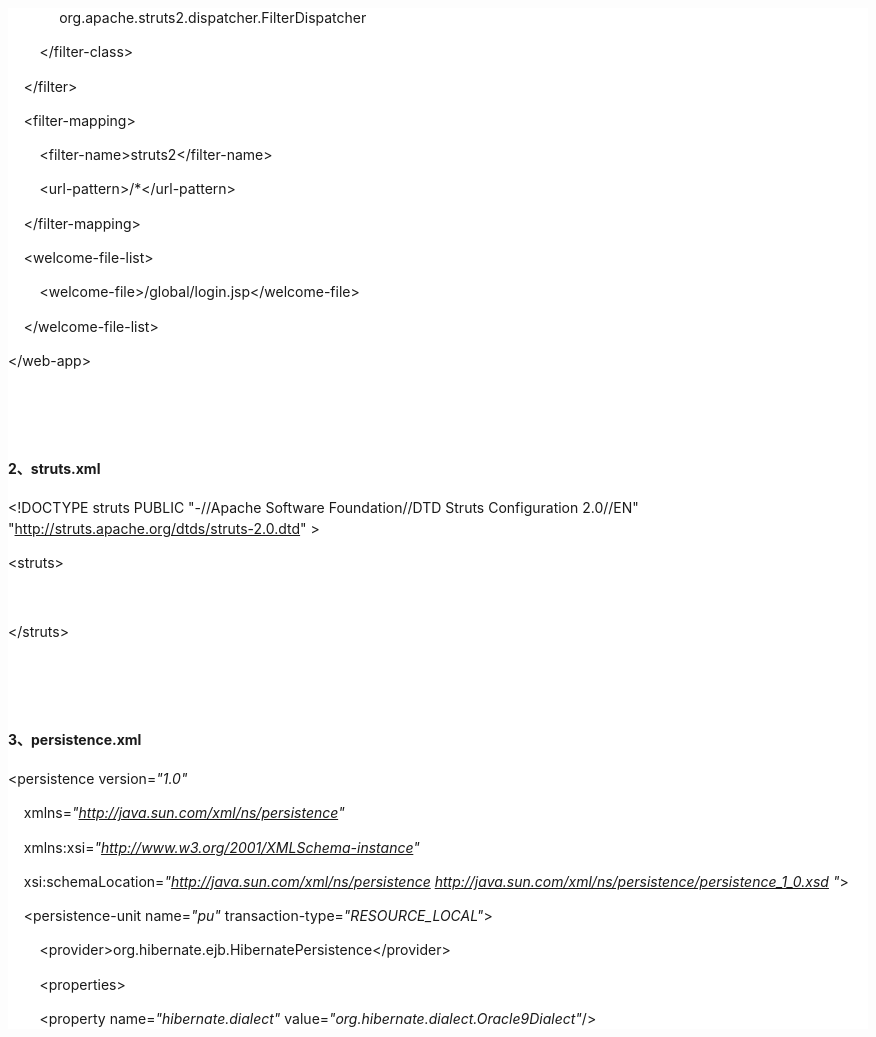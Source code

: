 &nbsp;            org.apache.struts2.dispatcher.FilterDispatcher

&nbsp;       &lt;/filter-class&gt;

&nbsp;   &lt;/filter&gt;

&nbsp;   &lt;filter-mapping&gt;

&nbsp;       &lt;filter-name&gt;struts2&lt;/filter-name&gt;

&nbsp;       &lt;url-pattern&gt;/\*&lt;/url-pattern&gt;

&nbsp;   &lt;/filter-mapping&gt;

&nbsp;   &lt;welcome-file-list&gt;

&nbsp;       &lt;welcome-file&gt;/global/login.jsp&lt;/welcome-file&gt;

&nbsp;   &lt;/welcome-file-list&gt;

&lt;/web-app&gt;

&nbsp;

&nbsp;

#### **2、struts.xml**

<?xml version=_"1.0"_ encoding=_"UTF-8"_?>

&lt;!DOCTYPE struts PUBLIC "-//Apache Software Foundation//DTD Struts Configuration 2.0//EN" "http://struts.apache.org/dtds/struts-2.0.dtd" &gt;

&lt;struts&gt;

&nbsp;

&lt;/struts&gt;

&nbsp;

&nbsp;

#### **3、persistence.xml**

<?xml version=_"1.0"_ encoding=_"UTF-8"_?>

<persistence version=_"1.0"_

&nbsp;   xmlns=_"http://java.sun.com/xml/ns/persistence"_

&nbsp;   xmlns:xsi=_"http://www.w3.org/2001/XMLSchema-instance"_

&nbsp;   xsi:schemaLocation=_"http://java.sun.com/xml/ns/persistence http://java.sun.com/xml/ns/persistence/persistence_1_0.xsd "_\>

&nbsp;   <persistence-unit name=_"pu"_ transaction-type=_"RESOURCE_LOCAL"_\>

&nbsp;       &lt;provider&gt;org.hibernate.ejb.HibernatePersistence&lt;/provider&gt;

&nbsp;       &lt;properties&gt;

&nbsp;       <property name=_"hibernate.dialect"_ value=_"org.hibernate.dialect.Oracle9Dialect"_/>
